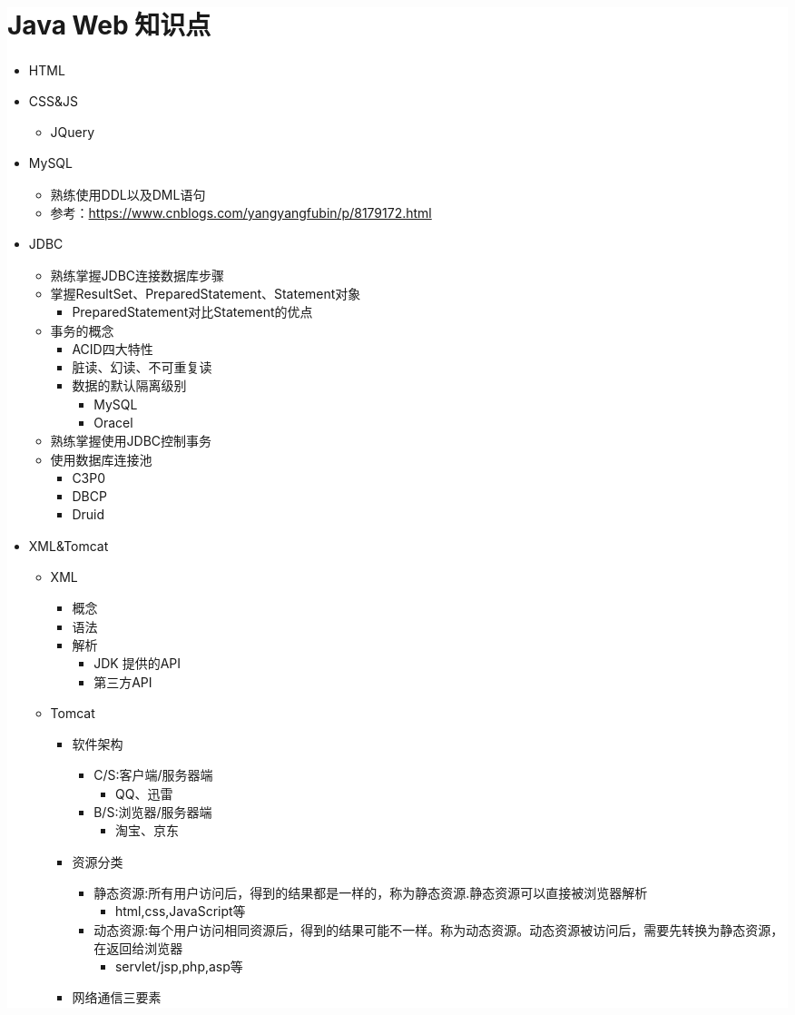 # Java Web 知识点

- HTML

- CSS&JS

  - JQuery

- MySQL

  - 熟练使用DDL以及DML语句
  - 参考：<https://www.cnblogs.com/yangyangfubin/p/8179172.html>

- JDBC

  - 熟练掌握JDBC连接数据库步骤
  - 掌握ResultSet、PreparedStatement、Statement对象
    - PreparedStatement对比Statement的优点
  - 事务的概念
    - ACID四大特性
    - 脏读、幻读、不可重复读
    - 数据的默认隔离级别
      - MySQL
      - Oracel
  - 熟练掌握使用JDBC控制事务
  - 使用数据库连接池
    - C3P0
    - DBCP
    - Druid

- XML&Tomcat

  - XML

    - 概念
    - 语法
    - 解析
      - JDK 提供的API
      - 第三方API

  - Tomcat

    - 软件架构

      - C/S:客户端/服务器端
        - QQ、迅雷
      - B/S:浏览器/服务器端
        - 淘宝、京东

    - 资源分类

      - 静态资源:所有用户访问后，得到的结果都是一样的，称为静态资源.静态资源可以直接被浏览器解析
        - html,css,JavaScript等
      - 动态资源:每个用户访问相同资源后，得到的结果可能不一样。称为动态资源。动态资源被访问后，需要先转换为静态资源，在返回给浏览器
        - servlet/jsp,php,asp等

    - 网络通信三要素
